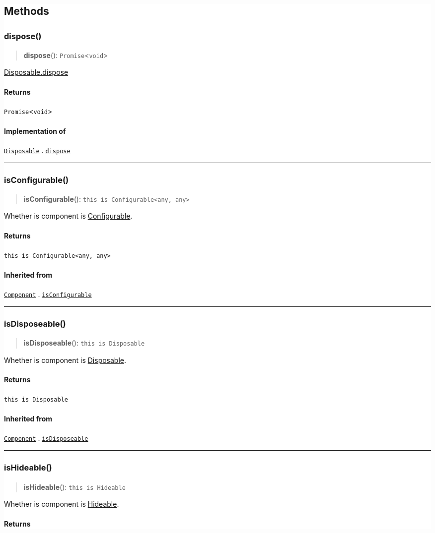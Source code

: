 ## Methods

### dispose()

> **dispose**(): `Promise`\<`void`\>

[Disposable.dispose](../interfaces/Disposable.md#dispose)

#### Returns

`Promise`\<`void`\>

#### Implementation of

[`Disposable`](../interfaces/Disposable.md) . [`dispose`](../interfaces/Disposable.md#dispose)

***

### isConfigurable()

> **isConfigurable**(): `this is Configurable<any, any>`

Whether is component is [Configurable](../interfaces/Configurable.md).

#### Returns

`this is Configurable<any, any>`

#### Inherited from

[`Component`](Component.md) . [`isConfigurable`](Component.md#isconfigurable)

***

### isDisposeable()

> **isDisposeable**(): `this is Disposable`

Whether is component is [Disposable](../interfaces/Disposable.md).

#### Returns

`this is Disposable`

#### Inherited from

[`Component`](Component.md) . [`isDisposeable`](Component.md#isdisposeable)

***

### isHideable()

> **isHideable**(): `this is Hideable`

Whether is component is [Hideable](../interfaces/Hideable.md).

#### Returns
